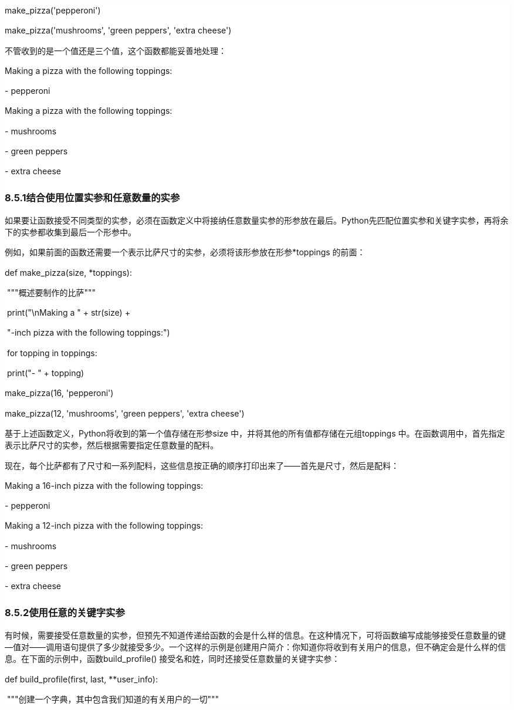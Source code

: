 make_pizza('pepperoni')

make_pizza('mushrooms', 'green peppers', 'extra cheese')

不管收到的是一个值还是三个值，这个函数都能妥善地处理：

Making a pizza with the following toppings:

\- pepperoni

Making a pizza with the following toppings:

\- mushrooms

\- green peppers

\- extra cheese

### 8.5.1结合使用位置实参和任意数量的实参

如果要让函数接受不同类型的实参，必须在函数定义中将接纳任意数量实参的形参放在最后。Python先匹配位置实参和关键字实参，再将余下的实参都收集到最后一个形参中。

例如，如果前面的函数还需要一个表示比萨尺寸的实参，必须将该形参放在形参*toppings 的前面：

def make_pizza(size, *toppings):

​		"""概述要制作的比萨"""

​		print("\nMaking a " + str(size) +

​			"-inch pizza with the following toppings:")

​		for topping in toppings:

​		print("- " + topping)

make_pizza(16, 'pepperoni')

make_pizza(12, 'mushrooms', 'green peppers', 'extra cheese')

基于上述函数定义，Python将收到的第一个值存储在形参size 中，并将其他的所有值都存储在元组toppings 中。在函数调用中，首先指定表示比萨尺寸的实参，然后根据需要指定任意数量的配料。

现在，每个比萨都有了尺寸和一系列配料，这些信息按正确的顺序打印出来了——首先是尺寸，然后是配料：

Making a 16-inch pizza with the following toppings:

\- pepperoni

Making a 12-inch pizza with the following toppings:

\- mushrooms

\- green peppers

\- extra cheese

### 8.5.2使用任意的关键字实参

有时候，需要接受任意数量的实参，但预先不知道传递给函数的会是什么样的信息。在这种情况下，可将函数编写成能够接受任意数量的键—值对——调用语句提供了多少就接受多少。一个这样的示例是创建用户简介：你知道你将收到有关用户的信息，但不确定会是什么样的信息。在下面的示例中，函数build_profile() 接受名和姓，同时还接受任意数量的关键字实参：

def build_profile(first, last, **user_info):

​		"""创建一个字典，其中包含我们知道的有关用户的一切"""

